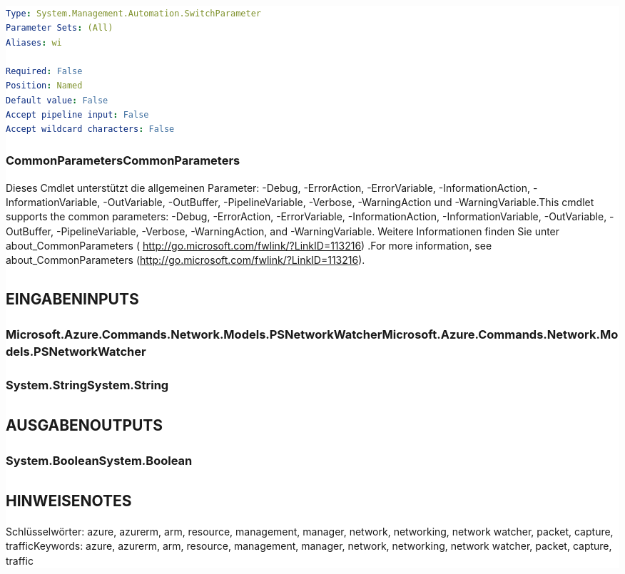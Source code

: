 ```yaml
Type: System.Management.Automation.SwitchParameter
Parameter Sets: (All)
Aliases: wi

Required: False
Position: Named
Default value: False
Accept pipeline input: False
Accept wildcard characters: False
```

### <span data-ttu-id="6cc75-137">CommonParameters</span><span class="sxs-lookup"><span data-stu-id="6cc75-137">CommonParameters</span></span>
<span data-ttu-id="6cc75-138">Dieses Cmdlet unterstützt die allgemeinen Parameter: -Debug, -ErrorAction, -ErrorVariable, -InformationAction, -InformationVariable, -OutVariable, -OutBuffer, -PipelineVariable, -Verbose, -WarningAction und -WarningVariable.</span><span class="sxs-lookup"><span data-stu-id="6cc75-138">This cmdlet supports the common parameters: -Debug, -ErrorAction, -ErrorVariable, -InformationAction, -InformationVariable, -OutVariable, -OutBuffer, -PipelineVariable, -Verbose, -WarningAction, and -WarningVariable.</span></span> <span data-ttu-id="6cc75-139">Weitere Informationen finden Sie unter about_CommonParameters ( http://go.microsoft.com/fwlink/?LinkID=113216) .</span><span class="sxs-lookup"><span data-stu-id="6cc75-139">For more information, see about_CommonParameters (http://go.microsoft.com/fwlink/?LinkID=113216).</span></span>

## <span data-ttu-id="6cc75-140">EINGABEN</span><span class="sxs-lookup"><span data-stu-id="6cc75-140">INPUTS</span></span>

### <span data-ttu-id="6cc75-141">Microsoft.Azure.Commands.Network.Models.PSNetworkWatcher</span><span class="sxs-lookup"><span data-stu-id="6cc75-141">Microsoft.Azure.Commands.Network.Models.PSNetworkWatcher</span></span>

### <span data-ttu-id="6cc75-142">System.String</span><span class="sxs-lookup"><span data-stu-id="6cc75-142">System.String</span></span>

## <span data-ttu-id="6cc75-143">AUSGABEN</span><span class="sxs-lookup"><span data-stu-id="6cc75-143">OUTPUTS</span></span>

### <span data-ttu-id="6cc75-144">System.Boolean</span><span class="sxs-lookup"><span data-stu-id="6cc75-144">System.Boolean</span></span>

## <span data-ttu-id="6cc75-145">HINWEISE</span><span class="sxs-lookup"><span data-stu-id="6cc75-145">NOTES</span></span>
<span data-ttu-id="6cc75-146">Schlüsselwörter: azure, azurerm, arm, resource, management, manager, network, networking, network watcher, packet, capture, traffic</span><span class="sxs-lookup"><span data-stu-id="6cc75-146">Keywords: azure, azurerm, arm, resource, management, manager, network, networking, network watcher, packet, capture, traffic</span></span>
